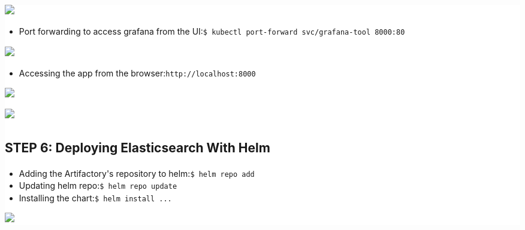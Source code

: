 ![](https://github.com/somex6/Darey.io-Projects/blob/main/img/project24/36-installing%20grafana.png)

- Port forwarding to access grafana from the UI:`$ kubectl port-forward svc/grafana-tool 8000:80`

![](https://github.com/somex6/Darey.io-Projects/blob/main/img/project24/37-port%20forward%20grafana%20svc.png)

- Accessing the app from the browser:`http://localhost:8000`

![](https://github.com/somex6/Darey.io-Projects/blob/main/img/project24/38-grafana.png)

![](https://github.com/somex6/Darey.io-Projects/blob/main/img/project24/38-grafana-2.png)

## STEP 6: Deploying Elasticsearch With Helm

- Adding the Artifactory's repository to helm:`$ helm repo add  `
- Updating helm repo:`$ helm repo update`
- Installing the chart:`$ helm install ...`

![](https://github.com/somex6/Darey.io-Projects/blob/main/img/project24/39-installing%20elasticsearch.png)
